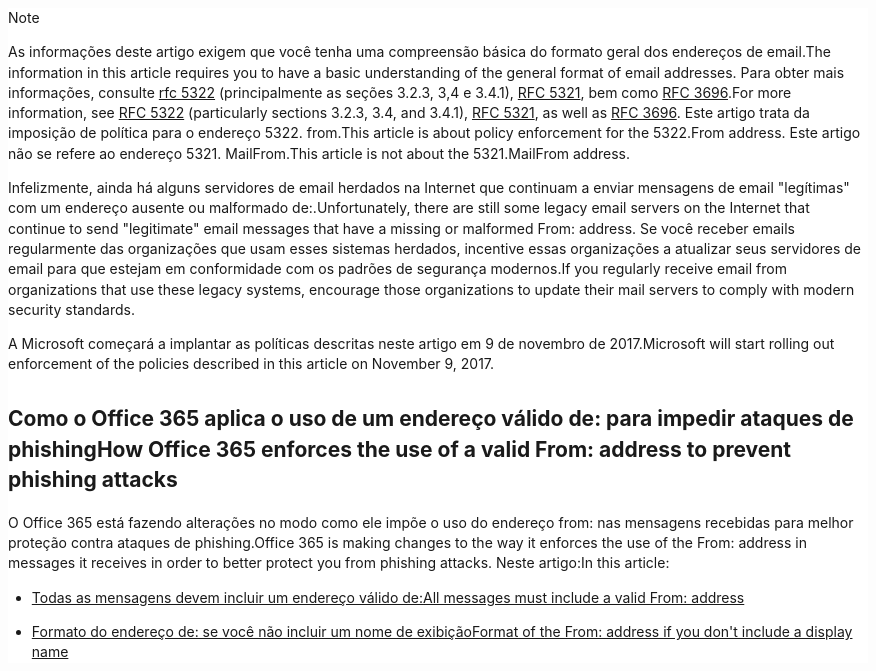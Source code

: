 > [!NOTE]
> <span data-ttu-id="78a8b-108">As informações deste artigo exigem que você tenha uma compreensão básica do formato geral dos endereços de email.</span><span class="sxs-lookup"><span data-stu-id="78a8b-108">The information in this article requires you to have a basic understanding of the general format of email addresses.</span></span> <span data-ttu-id="78a8b-109">Para obter mais informações, consulte [rfc 5322](https://tools.ietf.org/html/rfc5322) (principalmente as seções 3.2.3, 3,4 e 3.4.1), [RFC 5321](https://tools.ietf.org/html/rfc5321), bem como [RFC 3696](https://tools.ietf.org/html/rfc3696).</span><span class="sxs-lookup"><span data-stu-id="78a8b-109">For more information, see [RFC 5322](https://tools.ietf.org/html/rfc5322) (particularly sections 3.2.3, 3.4, and 3.4.1), [RFC 5321](https://tools.ietf.org/html/rfc5321), as well as [RFC 3696](https://tools.ietf.org/html/rfc3696).</span></span> <span data-ttu-id="78a8b-110">Este artigo trata da imposição de política para o endereço 5322. from.</span><span class="sxs-lookup"><span data-stu-id="78a8b-110">This article is about policy enforcement for the 5322.From address.</span></span> <span data-ttu-id="78a8b-111">Este artigo não se refere ao endereço 5321. MailFrom.</span><span class="sxs-lookup"><span data-stu-id="78a8b-111">This article is not about the 5321.MailFrom address.</span></span> 
  
<span data-ttu-id="78a8b-112">Infelizmente, ainda há alguns servidores de email herdados na Internet que continuam a enviar mensagens de email "legítimas" com um endereço ausente ou malformado de:.</span><span class="sxs-lookup"><span data-stu-id="78a8b-112">Unfortunately, there are still some legacy email servers on the Internet that continue to send "legitimate" email messages that have a missing or malformed From: address.</span></span> <span data-ttu-id="78a8b-113">Se você receber emails regularmente das organizações que usam esses sistemas herdados, incentive essas organizações a atualizar seus servidores de email para que estejam em conformidade com os padrões de segurança modernos.</span><span class="sxs-lookup"><span data-stu-id="78a8b-113">If you regularly receive email from organizations that use these legacy systems, encourage those organizations to update their mail servers to comply with modern security standards.</span></span>
  
<span data-ttu-id="78a8b-114">A Microsoft começará a implantar as políticas descritas neste artigo em 9 de novembro de 2017.</span><span class="sxs-lookup"><span data-stu-id="78a8b-114">Microsoft will start rolling out enforcement of the policies described in this article on November 9, 2017.</span></span>
  
## <a name="how-office-365-enforces-the-use-of-a-valid-from-address-to-prevent-phishing-attacks"></a><span data-ttu-id="78a8b-115">Como o Office 365 aplica o uso de um endereço válido de: para impedir ataques de phishing</span><span class="sxs-lookup"><span data-stu-id="78a8b-115">How Office 365 enforces the use of a valid From: address to prevent phishing attacks</span></span>

<span data-ttu-id="78a8b-116">O Office 365 está fazendo alterações no modo como ele impõe o uso do endereço from: nas mensagens recebidas para melhor proteção contra ataques de phishing.</span><span class="sxs-lookup"><span data-stu-id="78a8b-116">Office 365 is making changes to the way it enforces the use of the From: address in messages it receives in order to better protect you from phishing attacks.</span></span> <span data-ttu-id="78a8b-117">Neste artigo:</span><span class="sxs-lookup"><span data-stu-id="78a8b-117">In this article:</span></span>
  
- [<span data-ttu-id="78a8b-118">Todas as mensagens devem incluir um endereço válido de:</span><span class="sxs-lookup"><span data-stu-id="78a8b-118">All messages must include a valid From: address</span></span>](how-office-365-validates-the-from-address.md#MustIncludeFromAddress)
    
- [<span data-ttu-id="78a8b-119">Formato do endereço de: se você não incluir um nome de exibição</span><span class="sxs-lookup"><span data-stu-id="78a8b-119">Format of the From: address if you don't include a display name</span></span>](how-office-365-validates-the-from-address.md#FormatNoDisplayName)
    